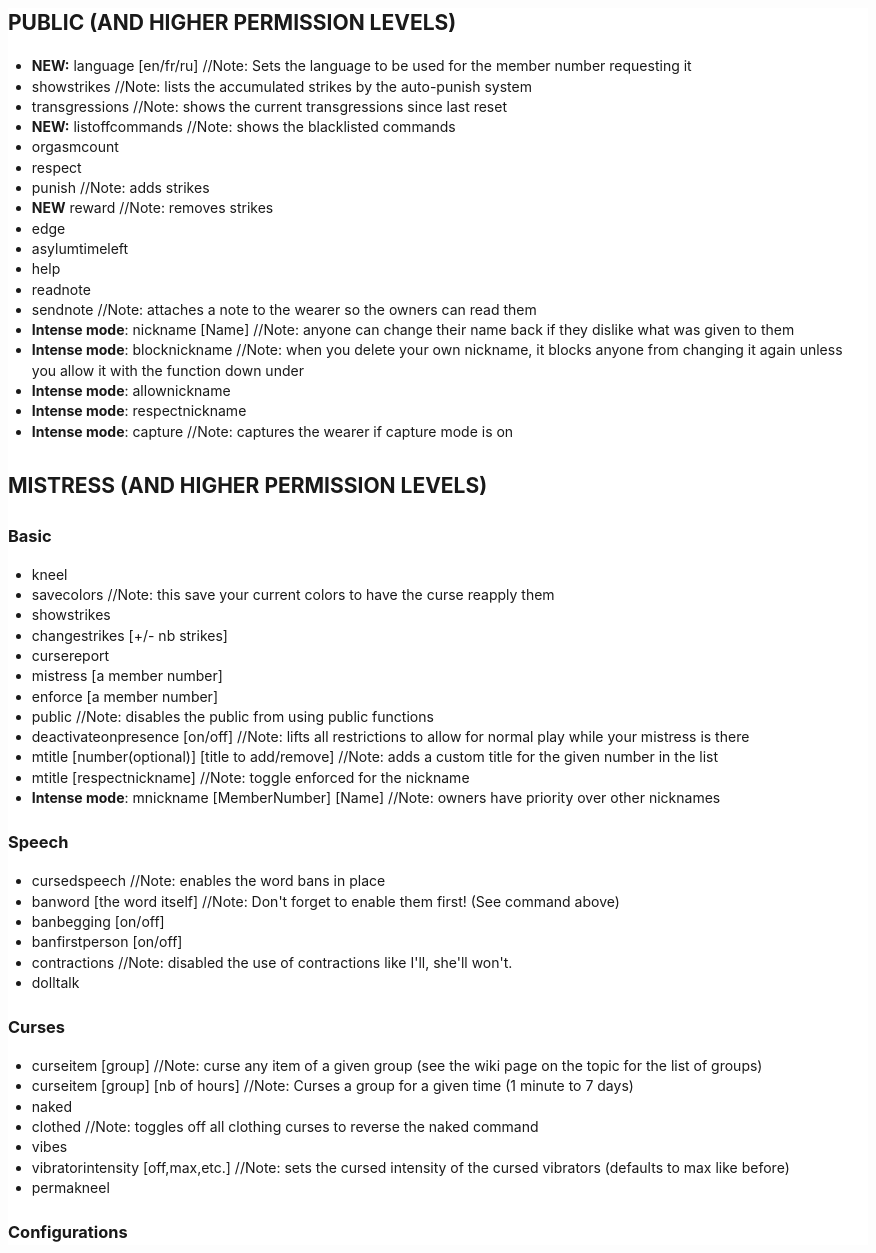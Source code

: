 ## PUBLIC (AND HIGHER PERMISSION LEVELS)
- **NEW:** language [en/fr/ru] //Note: Sets the language to be used for the member number requesting it
- showstrikes //Note: lists the accumulated strikes by the auto-punish system
- transgressions //Note: shows the current transgressions since last reset
- **NEW:** listoffcommands //Note: shows the blacklisted commands
- orgasmcount
- respect
- punish //Note: adds strikes
- **NEW** reward //Note: removes strikes
- edge
- asylumtimeleft
- help
- readnote
- sendnote //Note: attaches a note to the wearer so the owners can read them
- **Intense mode**: nickname [Name] //Note: anyone can change their name back if they dislike what was given to them
- **Intense mode**: blocknickname //Note: when you delete your own nickname, it blocks anyone from changing it again unless you allow it with the function down under
- **Intense mode**: allownickname
- **Intense mode**: respectnickname
- **Intense mode**: capture //Note: captures the wearer if capture mode is on

## MISTRESS (AND HIGHER PERMISSION LEVELS)
### Basic
- kneel
- savecolors //Note: this save your current colors to have the curse reapply them
- showstrikes
- changestrikes [+/- nb strikes]
- cursereport
- mistress [a member number]
- enforce [a member number]
- public //Note: disables the public from using public functions
- deactivateonpresence [on/off] //Note: lifts all restrictions to allow for normal play while your mistress is there
- mtitle [number(optional)] [title to add/remove] //Note: adds a custom title for the given number in the list
- mtitle [respectnickname] //Note: toggle enforced for the nickname
- **Intense mode**: mnickname [MemberNumber] [Name] //Note: owners have priority over other nicknames
### Speech
- cursedspeech //Note: enables the word bans in place
- banword [the word itself] //Note: Don't forget to enable them first! (See command above)
- banbegging [on/off]
- banfirstperson [on/off]
- contractions //Note: disabled the use of contractions like I'll, she'll won't.
- dolltalk 
### Curses
- curseitem [group] //Note: curse any item of a given group (see the wiki page on the topic for the list of groups)
- curseitem [group] [nb of hours] //Note: Curses a group for a given time (1 minute to 7 days)
- naked
- clothed //Note: toggles off all clothing curses to reverse the naked command
- vibes
- vibratorintensity [off,max,etc.] //Note: sets the cursed intensity of the cursed vibrators (defaults to max like before)
- permakneel
### Configurations